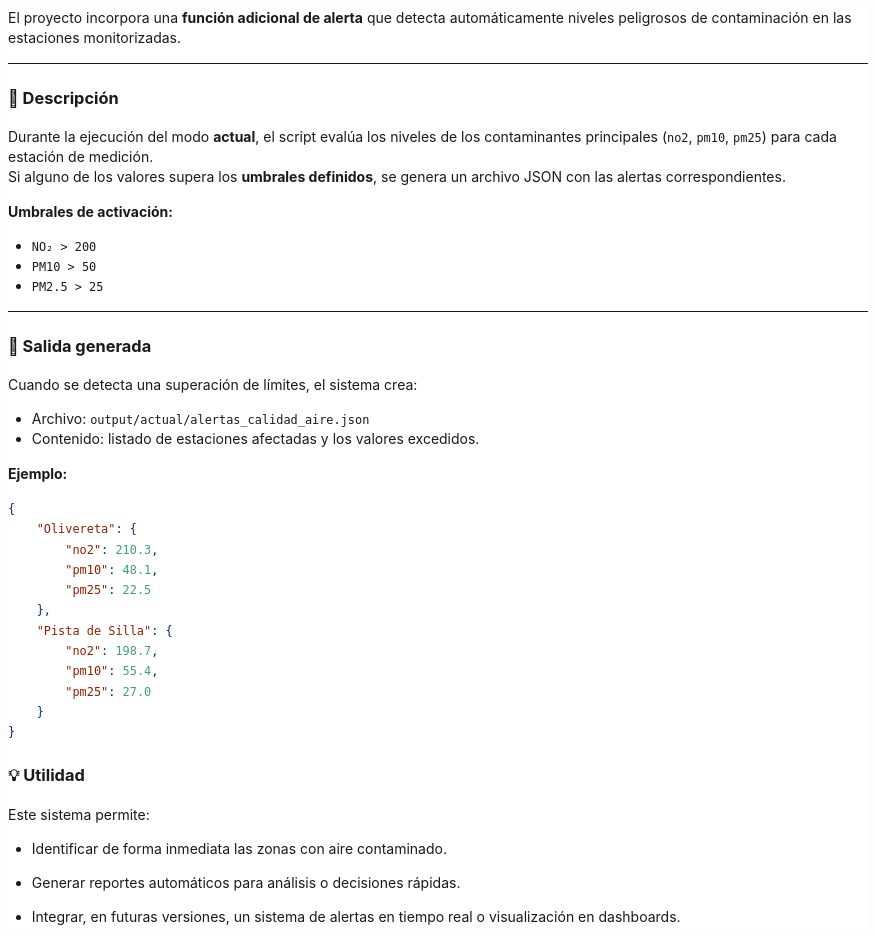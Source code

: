 El proyecto incorpora una **función adicional de alerta** que detecta automáticamente niveles peligrosos de contaminación en las estaciones monitorizadas.

---

### 🚨 Descripción

Durante la ejecución del modo **actual**, el script evalúa los niveles de los contaminantes principales (`no2`, `pm10`, `pm25`) para cada estación de medición.  
Si alguno de los valores supera los **umbrales definidos**, se genera un archivo JSON con las alertas correspondientes.

**Umbrales de activación:**
- `NO₂ > 200`
- `PM10 > 50`
- `PM2.5 > 25`

---

### 🧾 Salida generada

Cuando se detecta una superación de límites, el sistema crea:

- Archivo: `output/actual/alertas_calidad_aire.json`
- Contenido: listado de estaciones afectadas y los valores excedidos.

**Ejemplo:**

```json
{
    "Olivereta": {
        "no2": 210.3,
        "pm10": 48.1,
        "pm25": 22.5
    },
    "Pista de Silla": {
        "no2": 198.7,
        "pm10": 55.4,
        "pm25": 27.0
    }
}
```

### 💡 Utilidad

Este sistema permite:

- Identificar de forma inmediata las zonas con aire contaminado.

- Generar reportes automáticos para análisis o decisiones rápidas.

- Integrar, en futuras versiones, un sistema de alertas en tiempo real o visualización en dashboards.